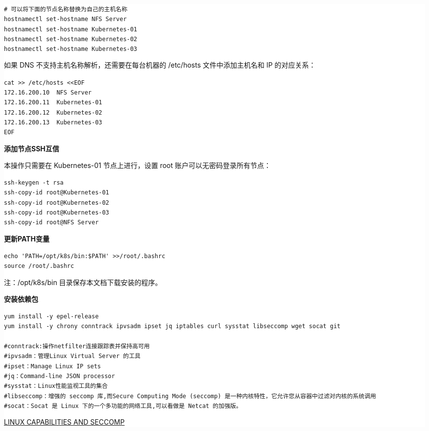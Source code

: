 ```
# 可以将下面的节点名称替换为自己的主机名称
hostnamectl set-hostname NFS Server
hostnamectl set-hostname Kubernetes-01
hostnamectl set-hostname Kubernetes-02
hostnamectl set-hostname Kubernetes-03
```

 

如果 DNS 不支持主机名称解析，还需要在每台机器的 /etc/hosts 文件中添加主机名和 IP 的对应关系：

```
cat >> /etc/hosts <<EOF
172.16.200.10  NFS Server
172.16.200.11  Kubernetes-01
172.16.200.12  Kubernetes-02
172.16.200.13  Kubernetes-03 
EOF
```



**添加节点SSH互信**

本操作只需要在 Kubernetes-01 节点上进行，设置 root 账户可以无密码登录所有节点：

```
ssh-keygen -t rsa 
ssh-copy-id root@Kubernetes-01
ssh-copy-id root@Kubernetes-02
ssh-copy-id root@Kubernetes-03
ssh-copy-id root@NFS Server
```

**更新PATH变量**

```
echo 'PATH=/opt/k8s/bin:$PATH' >>/root/.bashrc
source /root/.bashrc
```

注：/opt/k8s/bin 目录保存本文档下载安装的程序。

**安装依赖包**

```shell
yum install -y epel-release
yum install -y chrony conntrack ipvsadm ipset jq iptables curl sysstat libseccomp wget socat git

#conntrack:操作netfilter连接跟踪表并保持高可用
#ipvsadm：管理Linux Virtual Server 的工具
#ipset：Manage Linux IP sets
#jq：Command-line JSON processor
#sysstat：Linux性能监视工具的集合
#libseccomp：增强的 seccomp 库,而Secure Computing Mode (seccomp) 是一种内核特性，它允许您从容器中过滤对内核的系统调用
#socat：Socat 是 Linux 下的一个多功能的网络工具,可以看做是 Netcat 的加强版。
```

[LINUX CAPABILITIES AND SECCOMP](https://access.redhat.com/documentation/en-us/red_hat_enterprise_linux_atomic_host/7/html/container_security_guide/linux_capabilities_and_seccomp)
